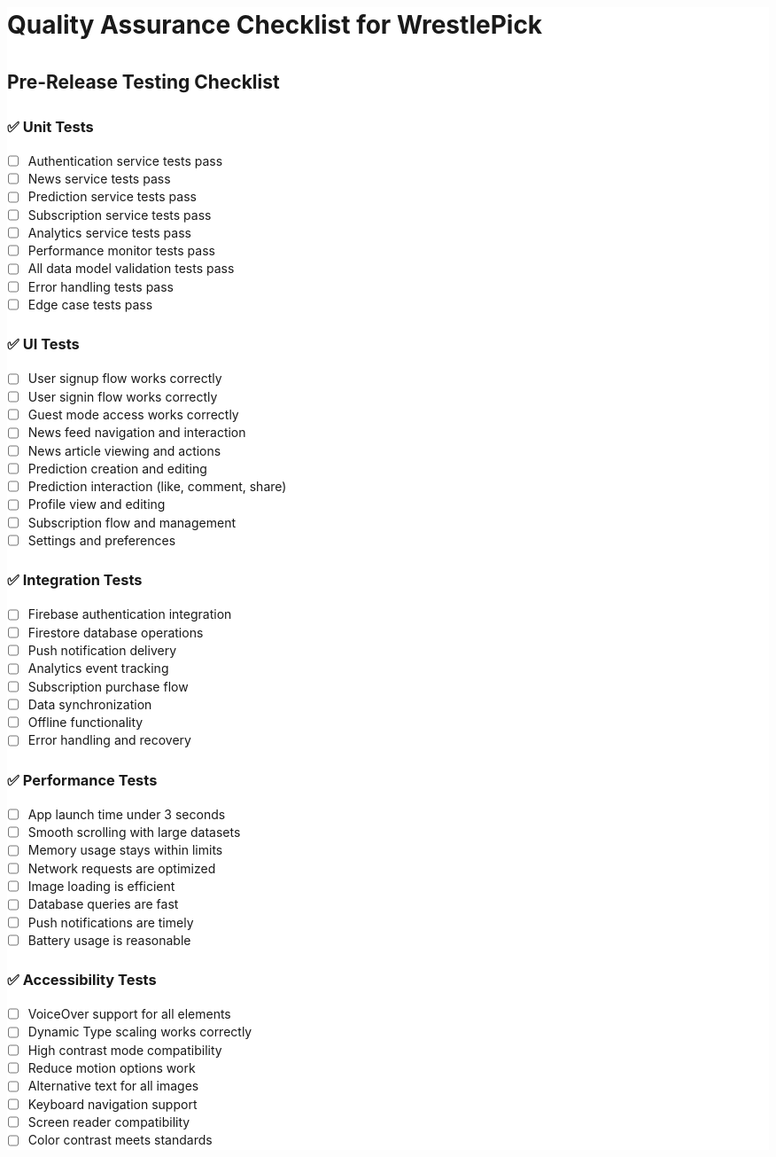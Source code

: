 # Quality Assurance Checklist for WrestlePick

## Pre-Release Testing Checklist

### ✅ Unit Tests
- [ ] Authentication service tests pass
- [ ] News service tests pass
- [ ] Prediction service tests pass
- [ ] Subscription service tests pass
- [ ] Analytics service tests pass
- [ ] Performance monitor tests pass
- [ ] All data model validation tests pass
- [ ] Error handling tests pass
- [ ] Edge case tests pass

### ✅ UI Tests
- [ ] User signup flow works correctly
- [ ] User signin flow works correctly
- [ ] Guest mode access works correctly
- [ ] News feed navigation and interaction
- [ ] News article viewing and actions
- [ ] Prediction creation and editing
- [ ] Prediction interaction (like, comment, share)
- [ ] Profile view and editing
- [ ] Subscription flow and management
- [ ] Settings and preferences

### ✅ Integration Tests
- [ ] Firebase authentication integration
- [ ] Firestore database operations
- [ ] Push notification delivery
- [ ] Analytics event tracking
- [ ] Subscription purchase flow
- [ ] Data synchronization
- [ ] Offline functionality
- [ ] Error handling and recovery

### ✅ Performance Tests
- [ ] App launch time under 3 seconds
- [ ] Smooth scrolling with large datasets
- [ ] Memory usage stays within limits
- [ ] Network requests are optimized
- [ ] Image loading is efficient
- [ ] Database queries are fast
- [ ] Push notifications are timely
- [ ] Battery usage is reasonable

### ✅ Accessibility Tests
- [ ] VoiceOver support for all elements
- [ ] Dynamic Type scaling works correctly
- [ ] High contrast mode compatibility
- [ ] Reduce motion options work
- [ ] Alternative text for all images
- [ ] Keyboard navigation support
- [ ] Screen reader compatibility
- [ ] Color contrast meets standards
